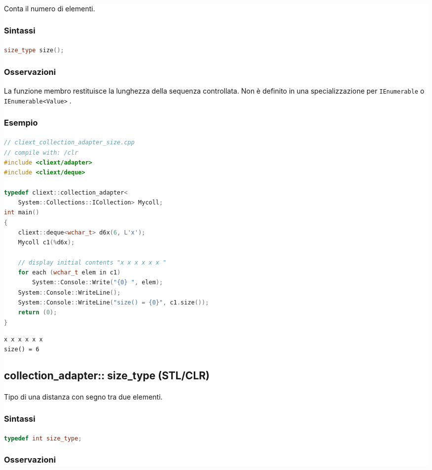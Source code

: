 Conta il numero di elementi.

### <a name="syntax"></a>Sintassi

```cpp
size_type size();
```

### <a name="remarks"></a>Osservazioni

La funzione membro restituisce la lunghezza della sequenza controllata. Non è definito in una specializzazione per `IEnumerable` o `IEnumerable<Value>` .

### <a name="example"></a>Esempio

```cpp
// cliext_collection_adapter_size.cpp
// compile with: /clr
#include <cliext/adapter>
#include <cliext/deque>

typedef cliext::collection_adapter<
    System::Collections::ICollection> Mycoll;
int main()
{
    cliext::deque<wchar_t> d6x(6, L'x');
    Mycoll c1(%d6x);

    // display initial contents "x x x x x x "
    for each (wchar_t elem in c1)
        System::Console::Write("{0} ", elem);
    System::Console::WriteLine();
    System::Console::WriteLine("size() = {0}", c1.size());
    return (0);
}
```

```Output
x x x x x x
size() = 6
```

## <a name="collection_adaptersize_type-stlclr"></a><a name="size_type"></a> collection_adapter:: size_type (STL/CLR)

Tipo di una distanza con segno tra due elementi.

### <a name="syntax"></a>Sintassi

```cpp
typedef int size_type;
```

### <a name="remarks"></a>Osservazioni

